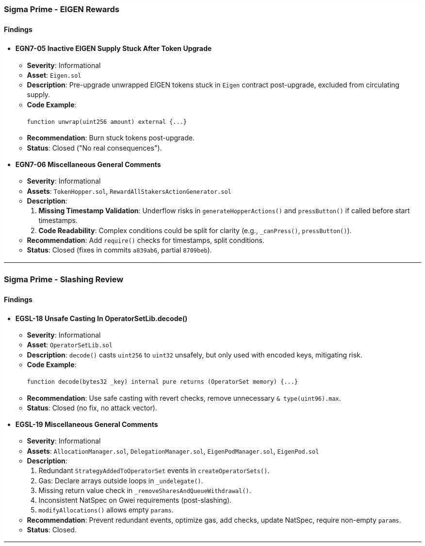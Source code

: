 
### Sigma Prime - EIGEN Rewards

#### Findings

- **EGN7-05 Inactive EIGEN Supply Stuck After Token Upgrade**  
  - **Severity**: Informational  
  - **Asset**: `Eigen.sol`  
  - **Description**: Pre-upgrade unwrapped EIGEN tokens stuck in `Eigen` contract post-upgrade, excluded from circulating supply.  
  - **Code Example**:  
    ```solidity
    function unwrap(uint256 amount) external {...}
    ```
  - **Recommendation**: Burn stuck tokens post-upgrade.  
  - **Status**: Closed ("No real consequences").

- **EGN7-06 Miscellaneous General Comments**  
  - **Severity**: Informational  
  - **Assets**: `TokenHopper.sol`, `RewardAllStakersActionGenerator.sol`  
  - **Description**:  
    1. **Missing Timestamp Validation**: Underflow risks in `generateHopperActions()` and `pressButton()` if called before start timestamps.  
    2. **Code Readability**: Complex conditions could be split for clarity (e.g., `_canPress()`, `pressButton()`).  
  - **Recommendation**: Add `require()` checks for timestamps, split conditions.  
  - **Status**: Closed (fixes in commits `a839ab6`, partial `8709beb`).

---

### Sigma Prime - Slashing Review

#### Findings

- **EGSL-18 Unsafe Casting In OperatorSetLib.decode()**  
  - **Severity**: Informational  
  - **Asset**: `OperatorSetLib.sol`  
  - **Description**: `decode()` casts `uint256` to `uint32` unsafely, but only used with encoded keys, mitigating risk.  
  - **Code Example**:  
    ```solidity
    function decode(bytes32 _key) internal pure returns (OperatorSet memory) {...}
    ```
  - **Recommendation**: Use safe casting with revert checks, remove unnecessary `& type(uint96).max`.  
  - **Status**: Closed (no fix, no attack vector).

- **EGSL-19 Miscellaneous General Comments**  
  - **Severity**: Informational  
  - **Assets**: `AllocationManager.sol`, `DelegationManager.sol`, `EigenPodManager.sol`, `EigenPod.sol`  
  - **Description**:  
    1. Redundant `StrategyAddedToOperatorSet` events in `createOperatorSets()`.  
    2. Gas: Declare arrays outside loops in `_undelegate()`.  
    3. Missing return value check in `_removeSharesAndQueueWithdrawal()`.  
    4. Inconsistent NatSpec on Gwei requirements (post-slashing).  
    5. `modifyAllocations()` allows empty `params`.  
  - **Recommendation**: Prevent redundant events, optimize gas, add checks, update NatSpec, require non-empty `params`.  
  - **Status**: Closed.

---